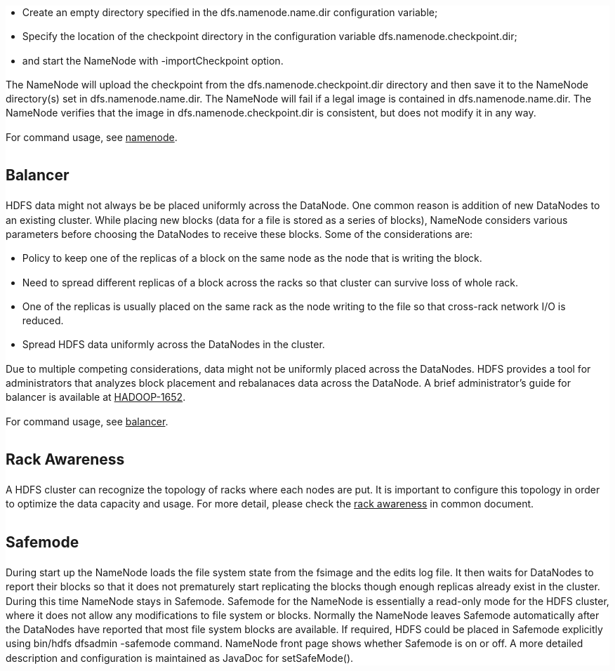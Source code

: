   * Create an empty directory specified in the dfs.namenode.name.dir configuration variable;

  * Specify the location of the checkpoint directory in the configuration variable dfs.namenode.checkpoint.dir;

  * and start the NameNode with -importCheckpoint option.




The NameNode will upload the checkpoint from the dfs.namenode.checkpoint.dir directory and then save it to the NameNode directory(s) set in dfs.namenode.name.dir. The NameNode will fail if a legal image is contained in dfs.namenode.name.dir. The NameNode verifies that the image in dfs.namenode.checkpoint.dir is consistent, but does not modify it in any way.

For command usage, see [namenode](./HDFSCommands.html#namenode).

## Balancer

HDFS data might not always be be placed uniformly across the DataNode. One common reason is addition of new DataNodes to an existing cluster. While placing new blocks (data for a file is stored as a series of blocks), NameNode considers various parameters before choosing the DataNodes to receive these blocks. Some of the considerations are:

  * Policy to keep one of the replicas of a block on the same node as the node that is writing the block.

  * Need to spread different replicas of a block across the racks so that cluster can survive loss of whole rack.

  * One of the replicas is usually placed on the same rack as the node writing to the file so that cross-rack network I/O is reduced.

  * Spread HDFS data uniformly across the DataNodes in the cluster.




Due to multiple competing considerations, data might not be uniformly placed across the DataNodes. HDFS provides a tool for administrators that analyzes block placement and rebalanaces data across the DataNode. A brief administrator’s guide for balancer is available at [HADOOP-1652](https://issues.apache.org/jira/browse/HADOOP-1652).

For command usage, see [balancer](./HDFSCommands.html#balancer).

## Rack Awareness

A HDFS cluster can recognize the topology of racks where each nodes are put. It is important to configure this topology in order to optimize the data capacity and usage. For more detail, please check the [rack awareness](../hadoop-common/RackAwareness.html) in common document.

## Safemode

During start up the NameNode loads the file system state from the fsimage and the edits log file. It then waits for DataNodes to report their blocks so that it does not prematurely start replicating the blocks though enough replicas already exist in the cluster. During this time NameNode stays in Safemode. Safemode for the NameNode is essentially a read-only mode for the HDFS cluster, where it does not allow any modifications to file system or blocks. Normally the NameNode leaves Safemode automatically after the DataNodes have reported that most file system blocks are available. If required, HDFS could be placed in Safemode explicitly using bin/hdfs dfsadmin -safemode command. NameNode front page shows whether Safemode is on or off. A more detailed description and configuration is maintained as JavaDoc for setSafeMode().
